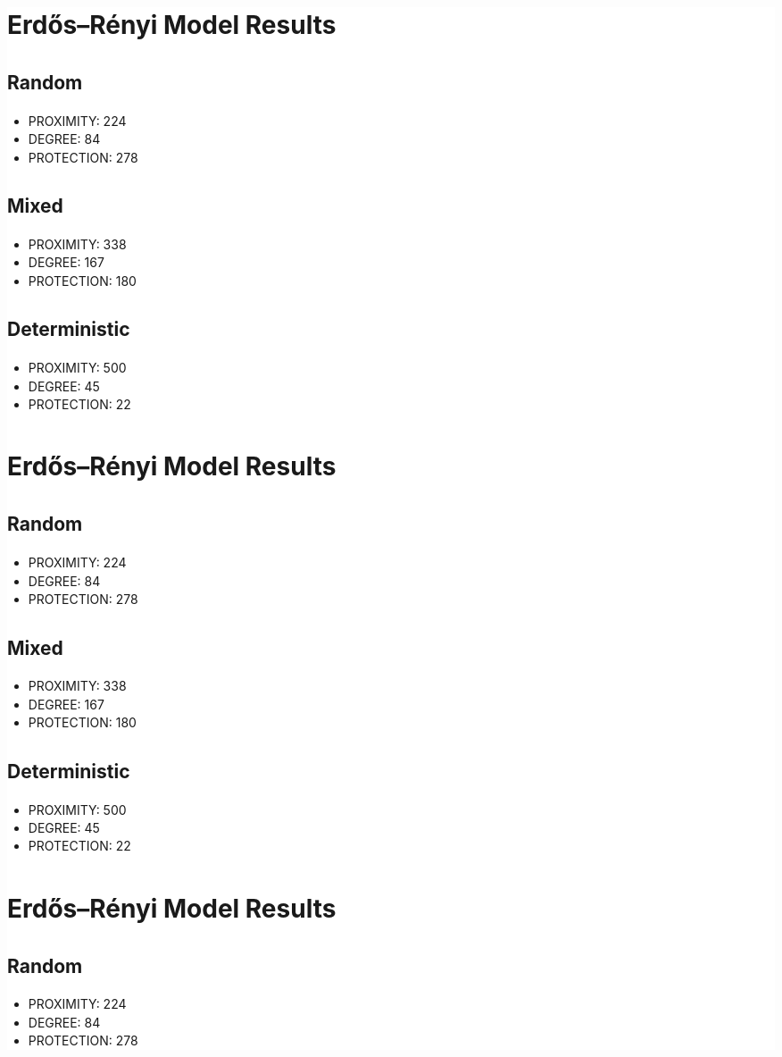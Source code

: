 # Erdős–Rényi Model Results

## Random

* PROXIMITY: 224
* DEGREE: 84
* PROTECTION: 278

## Mixed

* PROXIMITY: 338
* DEGREE: 167
* PROTECTION: 180

## Deterministic

* PROXIMITY: 500
* DEGREE: 45
* PROTECTION: 22

# Erdős–Rényi Model Results

## Random

* PROXIMITY: 224
* DEGREE: 84
* PROTECTION: 278

## Mixed

* PROXIMITY: 338
* DEGREE: 167
* PROTECTION: 180

## Deterministic

* PROXIMITY: 500
* DEGREE: 45
* PROTECTION: 22

# Erdős–Rényi Model Results

## Random

* PROXIMITY: 224
* DEGREE: 84
* PROTECTION: 278
